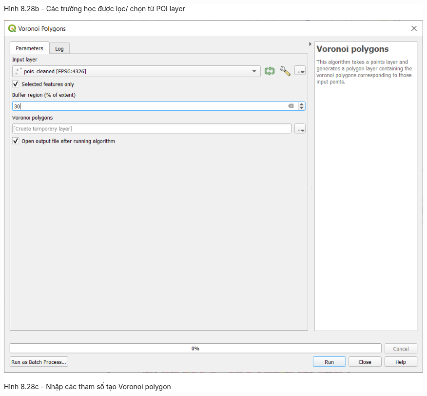 Hình 8.28b - Các trường học được lọc/ chọn từ POI layer


![Nhập các tham số tạo Voronoi polygon](media/fig828_c.png "Nhập các tham số tạo Voronoi polygon")

Hình 8.28c - Nhập các tham số tạo Voronoi polygon

